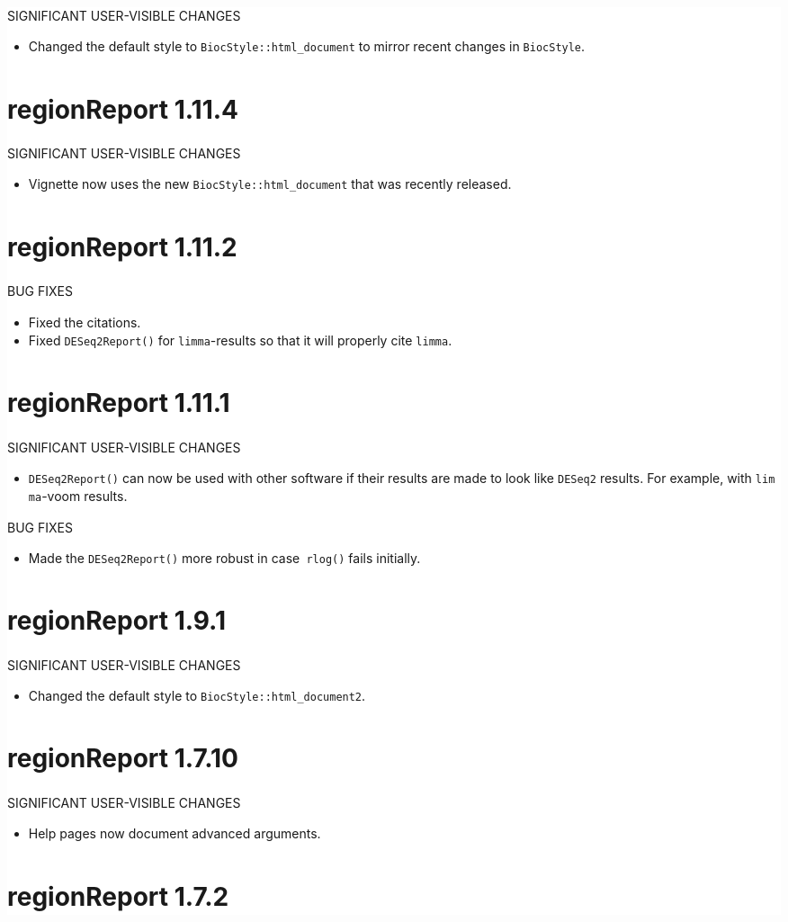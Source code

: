 
SIGNIFICANT USER-VISIBLE CHANGES

* Changed the default style to `BiocStyle::html_document` to mirror recent
changes in `BiocStyle`.


# regionReport 1.11.4


SIGNIFICANT USER-VISIBLE CHANGES

* Vignette now uses the new `BiocStyle::html_document` that was recently
released.


# regionReport 1.11.2


BUG FIXES

* Fixed the citations.
* Fixed `DESeq2Report()` for `limma`-results so that it will properly cite
`limma`.

# regionReport 1.11.1


SIGNIFICANT USER-VISIBLE CHANGES

* `DESeq2Report()` can now be used with other software if their results are
 made to look like `DESeq2` results. For example, with `limma`-voom results.

BUG FIXES

* Made the `DESeq2Report()` more robust in case` rlog()` fails initially.


# regionReport 1.9.1


SIGNIFICANT USER-VISIBLE CHANGES

* Changed the default style to `BiocStyle::html_document2`.

# regionReport 1.7.10


SIGNIFICANT USER-VISIBLE CHANGES

* Help pages now document advanced arguments.

# regionReport 1.7.2

